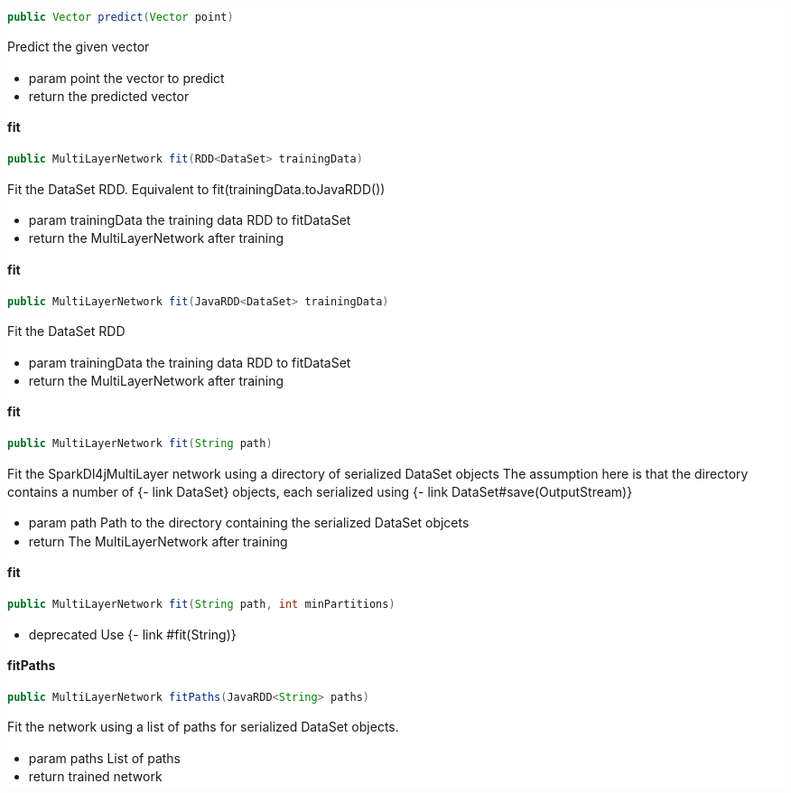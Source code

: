 ```java
public Vector predict(Vector point)
```

Predict the given vector

* param point the vector to predict
* return the predicted vector

**fit**

```java
public MultiLayerNetwork fit(RDD<DataSet> trainingData)
```

Fit the DataSet RDD. Equivalent to fit\(trainingData.toJavaRDD\(\)\)

* param trainingData the training data RDD to fitDataSet
* return the MultiLayerNetwork after training

**fit**

```java
public MultiLayerNetwork fit(JavaRDD<DataSet> trainingData)
```

Fit the DataSet RDD

* param trainingData the training data RDD to fitDataSet
* return the MultiLayerNetwork after training

**fit**

```java
public MultiLayerNetwork fit(String path)
```

Fit the SparkDl4jMultiLayer network using a directory of serialized DataSet objects The assumption here is that the directory contains a number of {- link DataSet} objects, each serialized using {- link DataSet\#save\(OutputStream\)}

* param path Path to the directory containing the serialized DataSet objcets
* return The MultiLayerNetwork after training

**fit**

```java
public MultiLayerNetwork fit(String path, int minPartitions)
```

* deprecated Use {- link \#fit\(String\)}

**fitPaths**

```java
public MultiLayerNetwork fitPaths(JavaRDD<String> paths)
```

Fit the network using a list of paths for serialized DataSet objects.

* param paths List of paths
* return trained network
